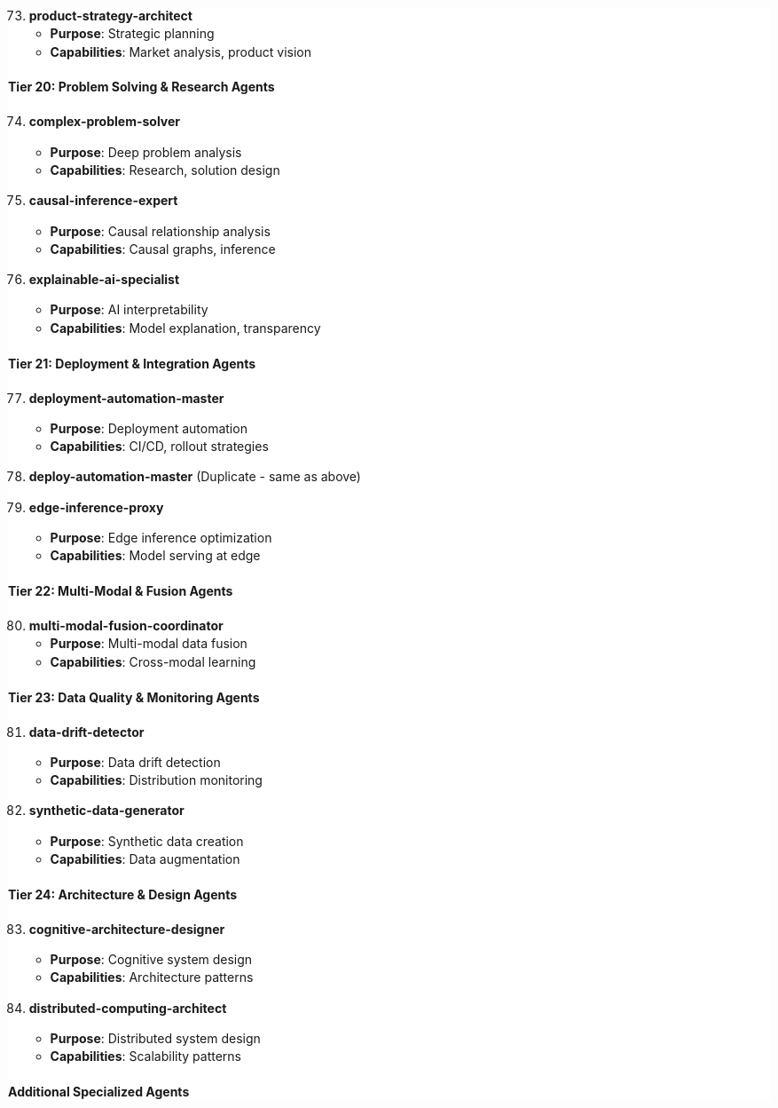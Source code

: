73. **product-strategy-architect**
    - **Purpose**: Strategic planning
    - **Capabilities**: Market analysis, product vision

#### Tier 20: Problem Solving & Research Agents

74. **complex-problem-solver**
    - **Purpose**: Deep problem analysis
    - **Capabilities**: Research, solution design

75. **causal-inference-expert**
    - **Purpose**: Causal relationship analysis
    - **Capabilities**: Causal graphs, inference

76. **explainable-ai-specialist**
    - **Purpose**: AI interpretability
    - **Capabilities**: Model explanation, transparency

#### Tier 21: Deployment & Integration Agents

77. **deployment-automation-master**
    - **Purpose**: Deployment automation
    - **Capabilities**: CI/CD, rollout strategies

78. **deploy-automation-master** (Duplicate - same as above)

79. **edge-inference-proxy**
    - **Purpose**: Edge inference optimization
    - **Capabilities**: Model serving at edge

#### Tier 22: Multi-Modal & Fusion Agents

80. **multi-modal-fusion-coordinator**
    - **Purpose**: Multi-modal data fusion
    - **Capabilities**: Cross-modal learning

#### Tier 23: Data Quality & Monitoring Agents

81. **data-drift-detector**
    - **Purpose**: Data drift detection
    - **Capabilities**: Distribution monitoring

82. **synthetic-data-generator**
    - **Purpose**: Synthetic data creation
    - **Capabilities**: Data augmentation

#### Tier 24: Architecture & Design Agents

83. **cognitive-architecture-designer**
    - **Purpose**: Cognitive system design
    - **Capabilities**: Architecture patterns

84. **distributed-computing-architect**
    - **Purpose**: Distributed system design
    - **Capabilities**: Scalability patterns

#### Additional Specialized Agents
